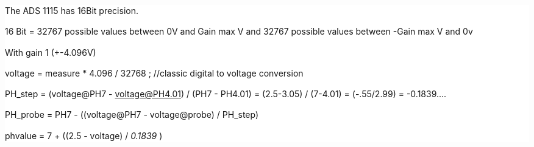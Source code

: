 The ADS 1115 has 16Bit precision.

16 Bit = 32767 possible values between 0V and Gain max V and
32767 possible values between -Gain max V and 0v

With gain 1 (+-4.096V)

voltage = measure * 4.096 / 32768 ; //classic digital to voltage conversion

PH_step = (voltage@PH7 - voltage@PH4.01) / (PH7 - PH4.01) = (2.5-3.05) / (7-4.01) = (-.55/2.99) = -0.1839....

PH_probe = PH7 - ((voltage@PH7 - voltage@probe) / PH_step)

phvalue = 7 + ((2.5 - voltage) / *0.1839* )
